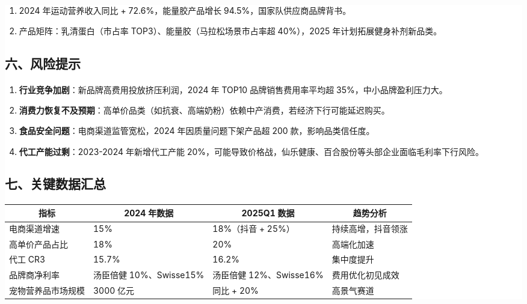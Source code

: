 1. 2024 年运动营养收入同比 + 72.6%，能量胶产品增长 94.5%，国家队供应商品牌背书。

2. 产品矩阵：乳清蛋白（市占率 TOP3）、能量胶（马拉松场景市占率超 40%），2025 年计划拓展健身补剂新品类。

## **六、风险提示**

1. **行业竞争加剧**：新品牌高费用投放挤压利润，2024 年 TOP10 品牌销售费用率平均超 35%，中小品牌盈利压力大。

2. **消费力恢复不及预期**：高单价品类（如抗衰、高端奶粉）依赖中产消费，若经济下行可能延迟购买。

3. **食品安全问题**：电商渠道监管宽松，2024 年因质量问题下架产品超 200 款，影响品类信任度。

4. **代工产能过剩**：2023-2024 年新增代工产能 20%，可能导致价格战，仙乐健康、百合股份等头部企业面临毛利率下行风险。

## **七、关键数据汇总**

| **指标** | **2024 年数据** | **2025Q1 数据** | **趋势分析** |
| --- | --- | --- | --- |
| 电商渠道增速 | 15% | 18%（抖音 + 25%） | 持续高增，抖音领涨 |
| 高单价产品占比 | 18% | 20% | 高端化加速 |
| 代工 CR3 | 15.7% | 16.2% | 集中度提升 |
| 品牌商净利率 | 汤臣倍健 10%、Swisse15% | 汤臣倍健 12%、Swisse16% | 费用优化初见成效 |
| 宠物营养品市场规模 | 3000 亿元 | 同比 + 20% | 高景气赛道 |
